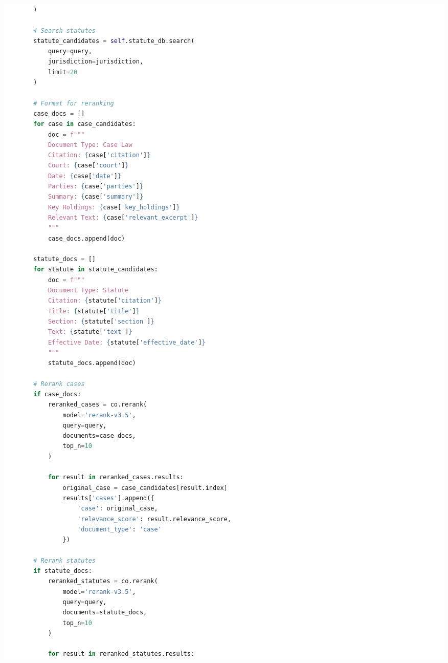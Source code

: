 ```python
        )
        
        # Search statutes
        statute_candidates = self.statute_db.search(
            query=query,
            jurisdiction=jurisdiction,
            limit=20
        )
        
        # Format for reranking
        case_docs = []
        for case in case_candidates:
            doc = f"""
            Document Type: Case Law
            Citation: {case['citation']}
            Court: {case['court']}
            Date: {case['date']}
            Parties: {case['parties']}
            Summary: {case['summary']}
            Key Holdings: {case['key_holdings']}
            Relevant Text: {case['relevant_excerpt']}
            """
            case_docs.append(doc)
        
        statute_docs = []
        for statute in statute_candidates:
            doc = f"""
            Document Type: Statute
            Citation: {statute['citation']}
            Title: {statute['title']}
            Section: {statute['section']}
            Text: {statute['text']}
            Effective Date: {statute['effective_date']}
            """
            statute_docs.append(doc)
        
        # Rerank cases
        if case_docs:
            reranked_cases = co.rerank(
                model='rerank-v3.5',
                query=query,
                documents=case_docs,
                top_n=10
            )
            
            for result in reranked_cases.results:
                original_case = case_candidates[result.index]
                results['cases'].append({
                    'case': original_case,
                    'relevance_score': result.relevance_score,
                    'document_type': 'case'
                })
        
        # Rerank statutes
        if statute_docs:
            reranked_statutes = co.rerank(
                model='rerank-v3.5',
                query=query,
                documents=statute_docs,
                top_n=10
            )
            
            for result in reranked_statutes.results:
```